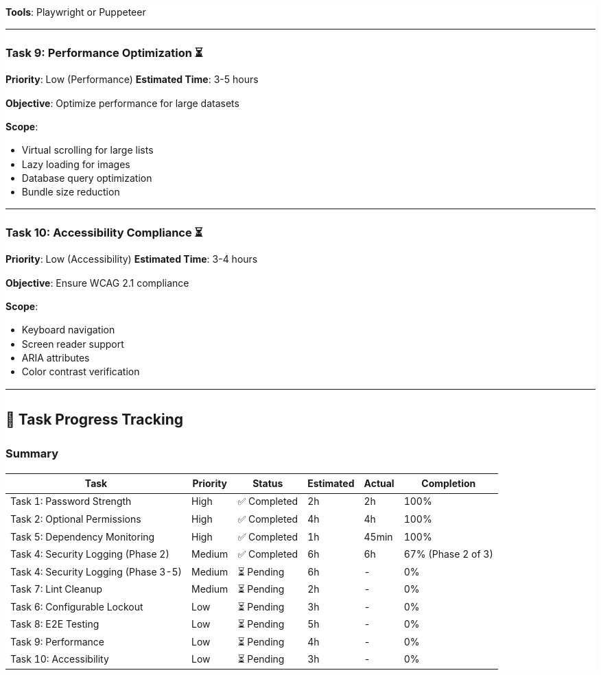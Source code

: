 **Tools**: Playwright or Puppeteer

---

### Task 9: Performance Optimization ⏳
**Priority**: Low (Performance)
**Estimated Time**: 3-5 hours

**Objective**: Optimize performance for large datasets

**Scope**:
- Virtual scrolling for large lists
- Lazy loading for images
- Database query optimization
- Bundle size reduction

---

### Task 10: Accessibility Compliance ⏳
**Priority**: Low (Accessibility)
**Estimated Time**: 3-4 hours

**Objective**: Ensure WCAG 2.1 compliance

**Scope**:
- Keyboard navigation
- Screen reader support
- ARIA attributes
- Color contrast verification

---

## 🔄 Task Progress Tracking

### Summary

| Task | Priority | Status | Estimated | Actual | Completion |
|------|----------|--------|-----------|--------|------------|
| Task 1: Password Strength | High | ✅ Completed | 2h | 2h | 100% |
| Task 2: Optional Permissions | High | ✅ Completed | 4h | 4h | 100% |
| Task 5: Dependency Monitoring | High | ✅ Completed | 1h | 45min | 100% |
| Task 4: Security Logging (Phase 2) | Medium | ✅ Completed | 6h | 6h | 67% (Phase 2 of 3) |
| Task 4: Security Logging (Phase 3-5) | Medium | ⏳ Pending | 6h | - | 0% |
| Task 7: Lint Cleanup | Medium | ⏳ Pending | 2h | - | 0% |
| Task 6: Configurable Lockout | Low | ⏳ Pending | 3h | - | 0% |
| Task 8: E2E Testing | Low | ⏳ Pending | 5h | - | 0% |
| Task 9: Performance | Low | ⏳ Pending | 4h | - | 0% |
| Task 10: Accessibility | Low | ⏳ Pending | 3h | - | 0% |
